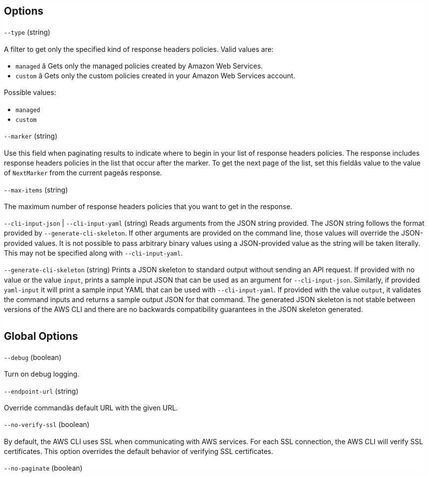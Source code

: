 ## Options

`--type` (string)

A filter to get only the specified kind of response headers policies. Valid values are:

- `managed` â Gets only the managed policies created by Amazon Web Services.
- `custom` â Gets only the custom policies created in your Amazon Web Services account.

Possible values:

- `managed`
- `custom`

`--marker` (string)

Use this field when paginating results to indicate where to begin in your list of response headers policies. The response includes response headers policies in the list that occur after the marker. To get the next page of the list, set this fieldâs value to the value of `NextMarker` from the current pageâs response.

`--max-items` (string)

The maximum number of response headers policies that you want to get in the response.

`--cli-input-json` | `--cli-input-yaml` (string)
Reads arguments from the JSON string provided. The JSON string follows the format provided by `--generate-cli-skeleton`. If other arguments are provided on the command line, those values will override the JSON-provided values. It is not possible to pass arbitrary binary values using a JSON-provided value as the string will be taken literally. This may not be specified along with `--cli-input-yaml`.

`--generate-cli-skeleton` (string)
Prints a JSON skeleton to standard output without sending an API request. If provided with no value or the value `input`, prints a sample input JSON that can be used as an argument for `--cli-input-json`. Similarly, if provided `yaml-input` it will print a sample input YAML that can be used with `--cli-input-yaml`. If provided with the value `output`, it validates the command inputs and returns a sample output JSON for that command. The generated JSON skeleton is not stable between versions of the AWS CLI and there are no backwards compatibility guarantees in the JSON skeleton generated.

## Global Options

`--debug` (boolean)

Turn on debug logging.

`--endpoint-url` (string)

Override commandâs default URL with the given URL.

`--no-verify-ssl` (boolean)

By default, the AWS CLI uses SSL when communicating with AWS services. For each SSL connection, the AWS CLI will verify SSL certificates. This option overrides the default behavior of verifying SSL certificates.

`--no-paginate` (boolean)
